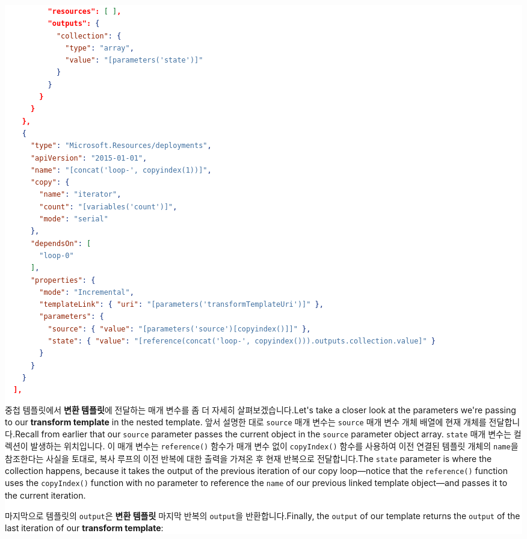```json
          "resources": [ ],
          "outputs": {
            "collection": {
              "type": "array",
              "value": "[parameters('state')]"
            }
          }
        }
      }
    },
    {
      "type": "Microsoft.Resources/deployments",
      "apiVersion": "2015-01-01",
      "name": "[concat('loop-', copyindex(1))]",
      "copy": {
        "name": "iterator",
        "count": "[variables('count')]",
        "mode": "serial"
      },
      "dependsOn": [
        "loop-0"
      ],
      "properties": {
        "mode": "Incremental",
        "templateLink": { "uri": "[parameters('transformTemplateUri')]" },
        "parameters": {
          "source": { "value": "[parameters('source')[copyindex()]]" },
          "state": { "value": "[reference(concat('loop-', copyindex())).outputs.collection.value]" }
        }
      }
    }
  ],
```

<span data-ttu-id="5b2c6-151">중첩 템플릿에서 **변환 템플릿**에 전달하는 매개 변수를 좀 더 자세히 살펴보겠습니다.</span><span class="sxs-lookup"><span data-stu-id="5b2c6-151">Let's take a closer look at the parameters we're passing to our **transform template** in the nested template.</span></span> <span data-ttu-id="5b2c6-152">앞서 설명한 대로 `source` 매개 변수는 `source` 매개 변수 개체 배열에 현재 개체를 전달합니다.</span><span class="sxs-lookup"><span data-stu-id="5b2c6-152">Recall from earlier that our `source` parameter passes the current object in the `source` parameter object array.</span></span> <span data-ttu-id="5b2c6-153">`state` 매개 변수는 컬렉션이 발생하는 위치입니다. 이 매개 변수는 `reference()` 함수가 매개 변수 없이 `copyIndex()` 함수를 사용하여 이전 연결된 템플릿 개체의 `name`을 참조한다는 사실을 토대로, 복사 루프의 이전 반복에 대한 출력을 가져온 후 현재 반복으로 전달합니다.</span><span class="sxs-lookup"><span data-stu-id="5b2c6-153">The `state` parameter is where the collection happens, because it takes the output of the previous iteration of our copy loop&mdash;notice that the `reference()` function uses the `copyIndex()` function with no parameter to reference the `name` of our previous linked template object&mdash;and passes it to the current iteration.</span></span>

<span data-ttu-id="5b2c6-154">마지막으로 템플릿의 `output`은 **변환 템플릿** 마지막 반복의 `output`을 반환합니다.</span><span class="sxs-lookup"><span data-stu-id="5b2c6-154">Finally, the `output` of our template returns the `output` of the last iteration of our **transform template**:</span></span>


[objects-as-parameters]: ./objects-as-parameters.md
[resource-manager-linked-template]: /azure/azure-resource-manager/resource-group-linked-templates
[resource-manager-variables]: /azure/azure-resource-manager/resource-group-template-functions-deployment
[nsg]: /azure/virtual-network/virtual-networks-nsg
[cli]: /cli/azure/?view=azure-cli-latest
[github]: https://github.com/mspnp/template-examples